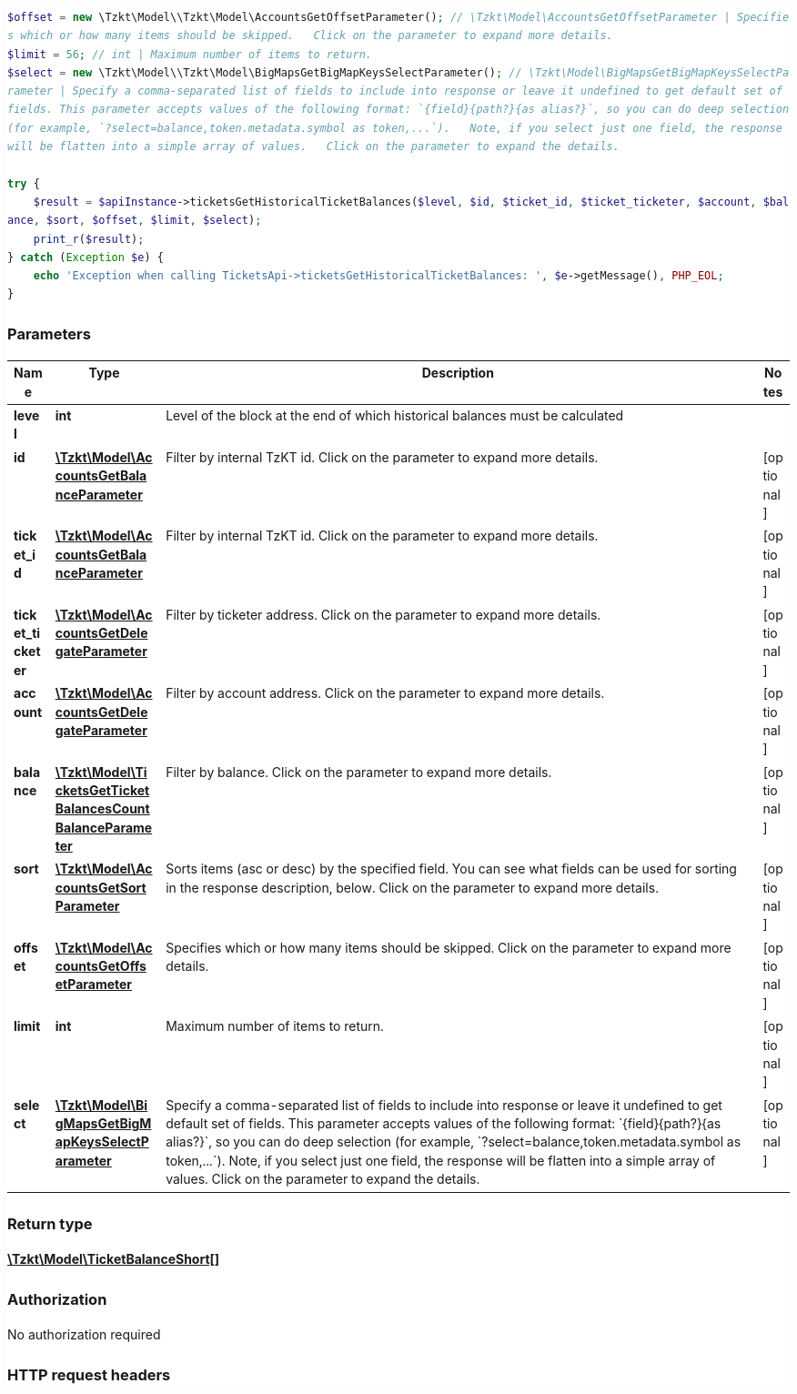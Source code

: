 ```php
$offset = new \Tzkt\Model\\Tzkt\Model\AccountsGetOffsetParameter(); // \Tzkt\Model\AccountsGetOffsetParameter | Specifies which or how many items should be skipped.   Click on the parameter to expand more details.
$limit = 56; // int | Maximum number of items to return.
$select = new \Tzkt\Model\\Tzkt\Model\BigMapsGetBigMapKeysSelectParameter(); // \Tzkt\Model\BigMapsGetBigMapKeysSelectParameter | Specify a comma-separated list of fields to include into response or leave it undefined to get default set of fields. This parameter accepts values of the following format: `{field}{path?}{as alias?}`, so you can do deep selection (for example, `?select=balance,token.metadata.symbol as token,...`).   Note, if you select just one field, the response will be flatten into a simple array of values.   Click on the parameter to expand the details.

try {
    $result = $apiInstance->ticketsGetHistoricalTicketBalances($level, $id, $ticket_id, $ticket_ticketer, $account, $balance, $sort, $offset, $limit, $select);
    print_r($result);
} catch (Exception $e) {
    echo 'Exception when calling TicketsApi->ticketsGetHistoricalTicketBalances: ', $e->getMessage(), PHP_EOL;
}
```

### Parameters

| Name | Type | Description  | Notes |
| ------------- | ------------- | ------------- | ------------- |
| **level** | **int**| Level of the block at the end of which historical balances must be calculated | |
| **id** | [**\Tzkt\Model\AccountsGetBalanceParameter**](../Model/.md)| Filter by internal TzKT id. Click on the parameter to expand more details. | [optional] |
| **ticket_id** | [**\Tzkt\Model\AccountsGetBalanceParameter**](../Model/.md)| Filter by internal TzKT id. Click on the parameter to expand more details. | [optional] |
| **ticket_ticketer** | [**\Tzkt\Model\AccountsGetDelegateParameter**](../Model/.md)| Filter by ticketer address.   Click on the parameter to expand more details. | [optional] |
| **account** | [**\Tzkt\Model\AccountsGetDelegateParameter**](../Model/.md)| Filter by account address.   Click on the parameter to expand more details. | [optional] |
| **balance** | [**\Tzkt\Model\TicketsGetTicketBalancesCountBalanceParameter**](../Model/.md)| Filter by balance.   Click on the parameter to expand more details. | [optional] |
| **sort** | [**\Tzkt\Model\AccountsGetSortParameter**](../Model/.md)| Sorts items (asc or desc) by the specified field. You can see what fields can be used for sorting in the response description, below.   Click on the parameter to expand more details. | [optional] |
| **offset** | [**\Tzkt\Model\AccountsGetOffsetParameter**](../Model/.md)| Specifies which or how many items should be skipped.   Click on the parameter to expand more details. | [optional] |
| **limit** | **int**| Maximum number of items to return. | [optional] |
| **select** | [**\Tzkt\Model\BigMapsGetBigMapKeysSelectParameter**](../Model/.md)| Specify a comma-separated list of fields to include into response or leave it undefined to get default set of fields. This parameter accepts values of the following format: &#x60;{field}{path?}{as alias?}&#x60;, so you can do deep selection (for example, &#x60;?select&#x3D;balance,token.metadata.symbol as token,...&#x60;).   Note, if you select just one field, the response will be flatten into a simple array of values.   Click on the parameter to expand the details. | [optional] |

### Return type

[**\Tzkt\Model\TicketBalanceShort[]**](../Model/TicketBalanceShort.md)

### Authorization

No authorization required

### HTTP request headers
